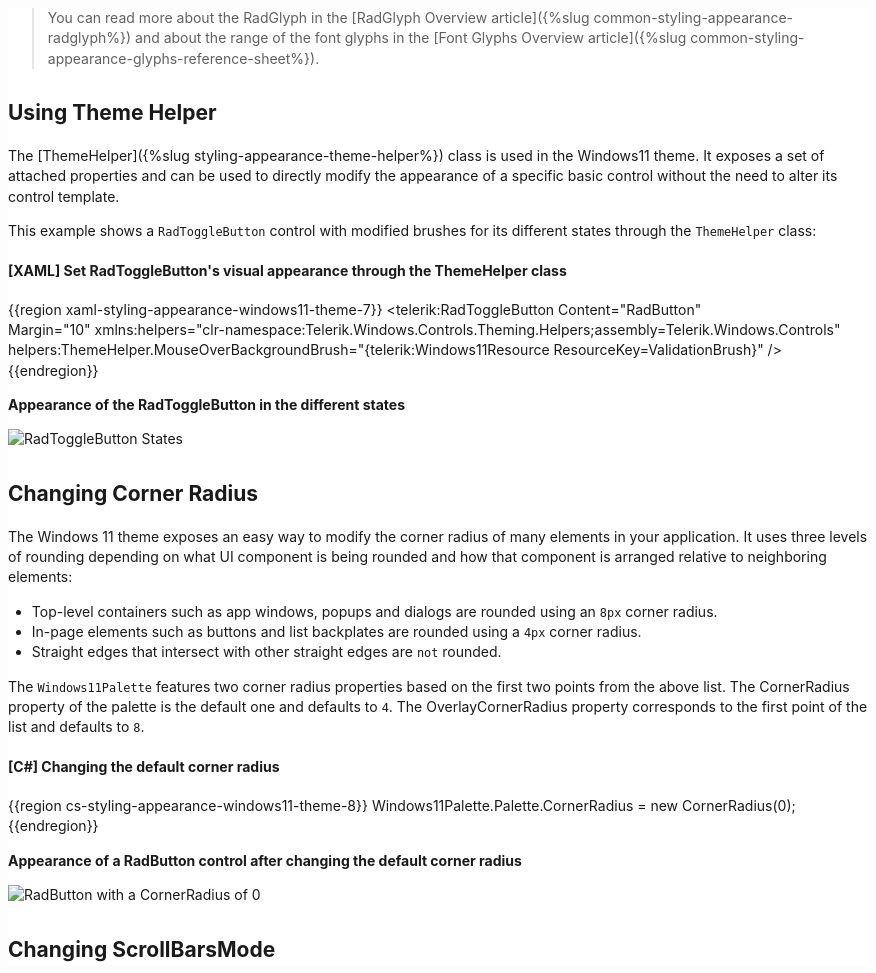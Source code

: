 > You can read more about the RadGlyph in the [RadGlyph Overview article]({%slug common-styling-appearance-radglyph%}) and about the range of the font glyphs in the [Font Glyphs Overview article]({%slug common-styling-appearance-glyphs-reference-sheet%}).

## Using Theme Helper

The [ThemeHelper]({%slug styling-appearance-theme-helper%}) class is used in the Windows11 theme. It exposes a set of attached properties and can be used to directly modify the appearance of a specific basic control without the need to alter its control template.

This example shows a `RadToggleButton` control with modified brushes for its different states through the `ThemeHelper` class:

#### __[XAML] Set RadToggleButton's visual appearance through the ThemeHelper class__
{{region xaml-styling-appearance-windows11-theme-7}}
	<telerik:RadToggleButton Content="RadButton"  
						Margin="10" 
						xmlns:helpers="clr-namespace:Telerik.Windows.Controls.Theming.Helpers;assembly=Telerik.Windows.Controls" 
						helpers:ThemeHelper.MouseOverBackgroundBrush="{telerik:Windows11Resource ResourceKey=ValidationBrush}" />
{{endregion}}

__Appearance of the RadToggleButton in the different states__

![RadToggleButton States](images/windows11-theme-togglebutton-states.png)

## Changing Corner Radius

The Windows 11 theme exposes an easy way to modify the corner radius of many elements in your application. It uses three levels of rounding depending on what UI component is being rounded and how that component is arranged relative to neighboring elements:
* Top-level containers such as app windows, popups and dialogs are rounded using an `8px` corner radius.
* In-page elements such as buttons and list backplates are rounded using a `4px` corner radius.
* Straight edges that intersect with other straight edges are `not` rounded.

The `Windows11Palette` features two corner radius properties based on the first two points from the above list.
The CornerRadius property of the palette is the default one and defaults to `4`.
The OverlayCornerRadius property corresponds to the first point of the list and defaults to `8`.

#### __[C#] Changing the default corner radius__
{{region cs-styling-appearance-windows11-theme-8}}
	Windows11Palette.Palette.CornerRadius = new CornerRadius(0);
{{endregion}}

__Appearance of a RadButton control after changing the default corner radius__

![RadButton with a CornerRadius of 0](images/windows11-theme-button-cornerradius.png)	

## Changing ScrollBarsMode
